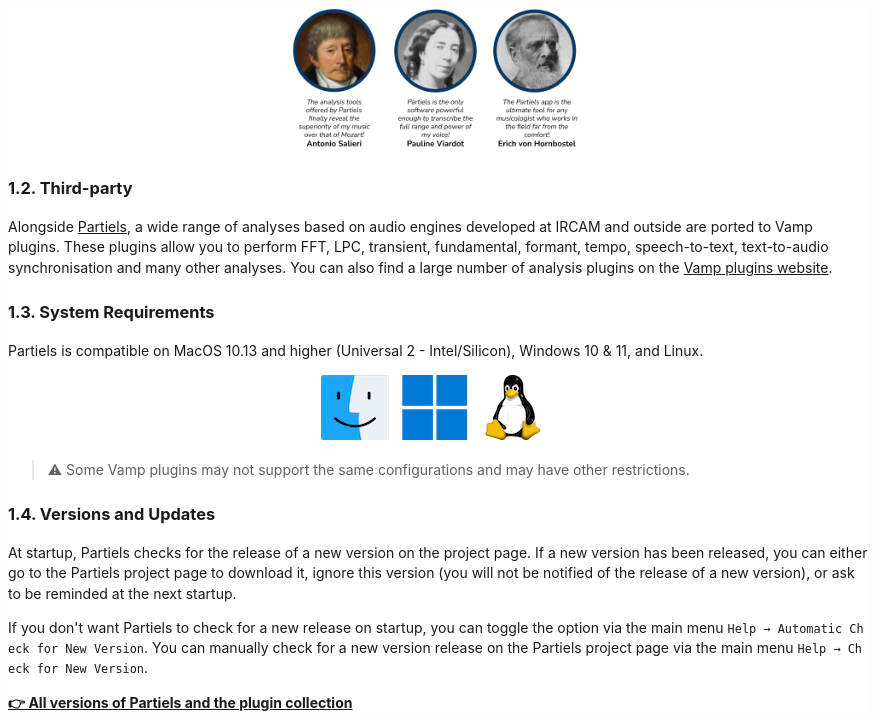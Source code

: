 <p align="center"><img src="../BinaryData/Resource/Partiels-Endorsements.png", width=320></p>

### 1.2. Third-party

Alongside [Partiels](https://github.com/Ircam-Partiels/partiels/releases/latest), a wide range of analyses based on audio engines developed at IRCAM and outside are ported to Vamp plugins. These plugins allow you to perform FFT, LPC, transient, fundamental, formant, tempo, speech-to-text, text-to-audio synchronisation and many other analyses. You can also find a large number of analysis plugins on the [Vamp plugins website](https://www.vamp-plugins.org/).

### 1.3. System Requirements

Partiels is compatible on MacOS 10.13 and higher (Universal 2 - Intel/Silicon), Windows 10 & 11, and Linux.

<p align="center"><img src="../BinaryData/Resource/Partiels-Compatibility.png"></p>

> ⚠️ Some Vamp plugins may not support the same configurations and may have other restrictions.

### 1.4. Versions and Updates

At startup, Partiels checks for the release of a new version on the project page. If a new version has been released, you can either go to the Partiels project page to download it, ignore this version (you will not be notified of the release of a new version), or ask to be reminded at the next startup.

If you don't want Partiels to check for a new release on startup, you can toggle the option via the main menu `Help → Automatic Check for New Version`. You can manually check for a new version release on the Partiels project page via the main menu `Help → Check for New Version`.

<p align="left">
<strong><a href="https://github.com/Ircam-Partiels/partiels/releases">👉 All versions of Partiels and the plugin collection</a></strong>
</p>
